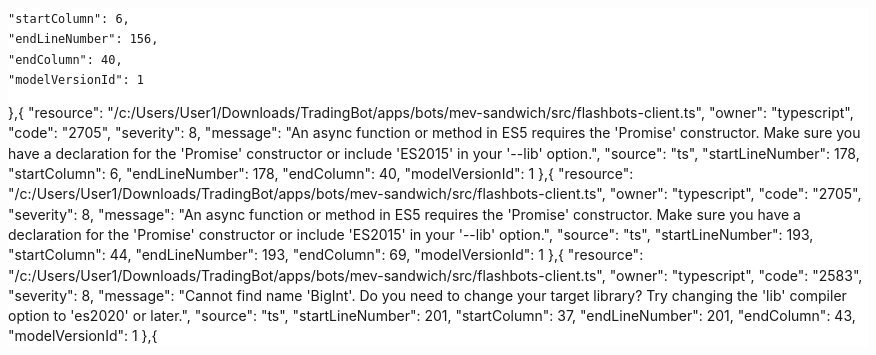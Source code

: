 	"startColumn": 6,
	"endLineNumber": 156,
	"endColumn": 40,
	"modelVersionId": 1
},{
	"resource": "/c:/Users/User1/Downloads/TradingBot/apps/bots/mev-sandwich/src/flashbots-client.ts",
	"owner": "typescript",
	"code": "2705",
	"severity": 8,
	"message": "An async function or method in ES5 requires the 'Promise' constructor.  Make sure you have a declaration for the 'Promise' constructor or include 'ES2015' in your '--lib' option.",
	"source": "ts",
	"startLineNumber": 178,
	"startColumn": 6,
	"endLineNumber": 178,
	"endColumn": 40,
	"modelVersionId": 1
},{
	"resource": "/c:/Users/User1/Downloads/TradingBot/apps/bots/mev-sandwich/src/flashbots-client.ts",
	"owner": "typescript",
	"code": "2705",
	"severity": 8,
	"message": "An async function or method in ES5 requires the 'Promise' constructor.  Make sure you have a declaration for the 'Promise' constructor or include 'ES2015' in your '--lib' option.",
	"source": "ts",
	"startLineNumber": 193,
	"startColumn": 44,
	"endLineNumber": 193,
	"endColumn": 69,
	"modelVersionId": 1
},{
	"resource": "/c:/Users/User1/Downloads/TradingBot/apps/bots/mev-sandwich/src/flashbots-client.ts",
	"owner": "typescript",
	"code": "2583",
	"severity": 8,
	"message": "Cannot find name 'BigInt'. Do you need to change your target library? Try changing the 'lib' compiler option to 'es2020' or later.",
	"source": "ts",
	"startLineNumber": 201,
	"startColumn": 37,
	"endLineNumber": 201,
	"endColumn": 43,
	"modelVersionId": 1
},{
